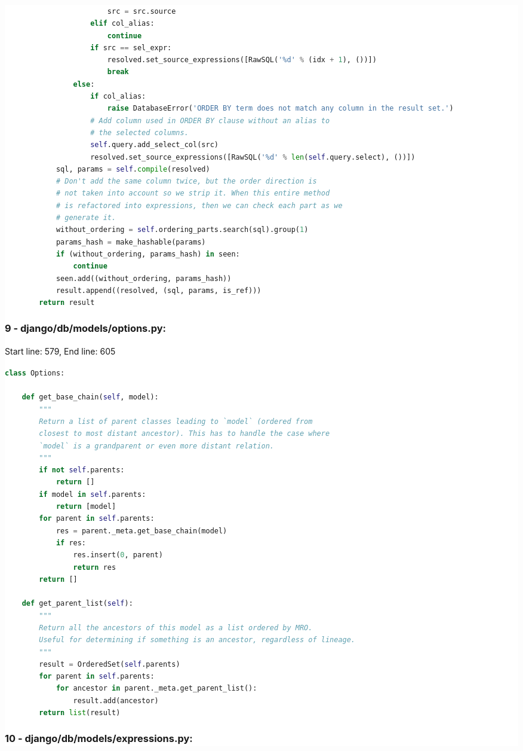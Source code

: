 ```python
                        src = src.source
                    elif col_alias:
                        continue
                    if src == sel_expr:
                        resolved.set_source_expressions([RawSQL('%d' % (idx + 1), ())])
                        break
                else:
                    if col_alias:
                        raise DatabaseError('ORDER BY term does not match any column in the result set.')
                    # Add column used in ORDER BY clause without an alias to
                    # the selected columns.
                    self.query.add_select_col(src)
                    resolved.set_source_expressions([RawSQL('%d' % len(self.query.select), ())])
            sql, params = self.compile(resolved)
            # Don't add the same column twice, but the order direction is
            # not taken into account so we strip it. When this entire method
            # is refactored into expressions, then we can check each part as we
            # generate it.
            without_ordering = self.ordering_parts.search(sql).group(1)
            params_hash = make_hashable(params)
            if (without_ordering, params_hash) in seen:
                continue
            seen.add((without_ordering, params_hash))
            result.append((resolved, (sql, params, is_ref)))
        return result
```
### 9 - django/db/models/options.py:

Start line: 579, End line: 605

```python
class Options:

    def get_base_chain(self, model):
        """
        Return a list of parent classes leading to `model` (ordered from
        closest to most distant ancestor). This has to handle the case where
        `model` is a grandparent or even more distant relation.
        """
        if not self.parents:
            return []
        if model in self.parents:
            return [model]
        for parent in self.parents:
            res = parent._meta.get_base_chain(model)
            if res:
                res.insert(0, parent)
                return res
        return []

    def get_parent_list(self):
        """
        Return all the ancestors of this model as a list ordered by MRO.
        Useful for determining if something is an ancestor, regardless of lineage.
        """
        result = OrderedSet(self.parents)
        for parent in self.parents:
            for ancestor in parent._meta.get_parent_list():
                result.add(ancestor)
        return list(result)
```
### 10 - django/db/models/expressions.py: